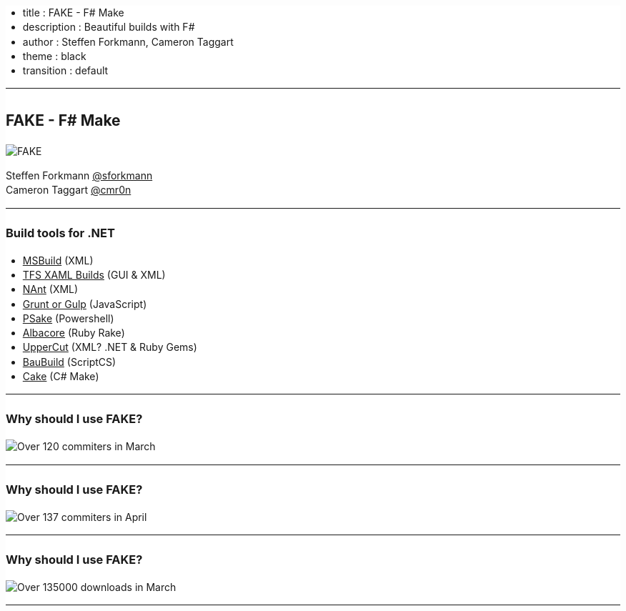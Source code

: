 - title : FAKE - F# Make
- description : Beautiful builds with F#
- author : Steffen Forkmann, Cameron Taggart
- theme : black
- transition : default

***

## FAKE - F# Make


![FAKE](images/logo.png)

Steffen Forkmann [@sforkmann](http://www.twitter.com/sforkmann)<br>
Cameron Taggart [@cmr0n](http://www.twitter.com/cmr0n)

***

### Build tools for .NET

- [MSBuild](https://github.com/Microsoft/msbuild) (XML)
- [TFS XAML Builds](http://blogs.msdn.com/b/visualstudioalm/archive/2015/02/12/build-futures.aspx) (GUI & XML)
- [NAnt](http://nant.sourceforge.net/) (XML)
- [Grunt or Gulp](http://www.mikeobrien.net/blog/using-gulp-to-build-and-deploy-dotnet-apps-on-windows/) (JavaScript)
- [PSake](https://github.com/psake/psake) (Powershell)
- [Albacore](http://albacorebuild.net/) (Ruby Rake)
- [UpperCut](https://github.com/chucknorris/uppercut) (XML? .NET & Ruby Gems)
- [BauBuild](https://github.com/bau-build/bau) (ScriptCS)
- [Cake](http://cakebuild.net/) (C# Make)

***

### Why should I use FAKE?

![Over 120 commiters in March](images/Commiters.png)

---

### Why should I use FAKE?

![Over 137 commiters in April](images/Commiters2.png)

---

### Why should I use FAKE?

![Over 135000 downloads in March](images/Nuget.png)

---
